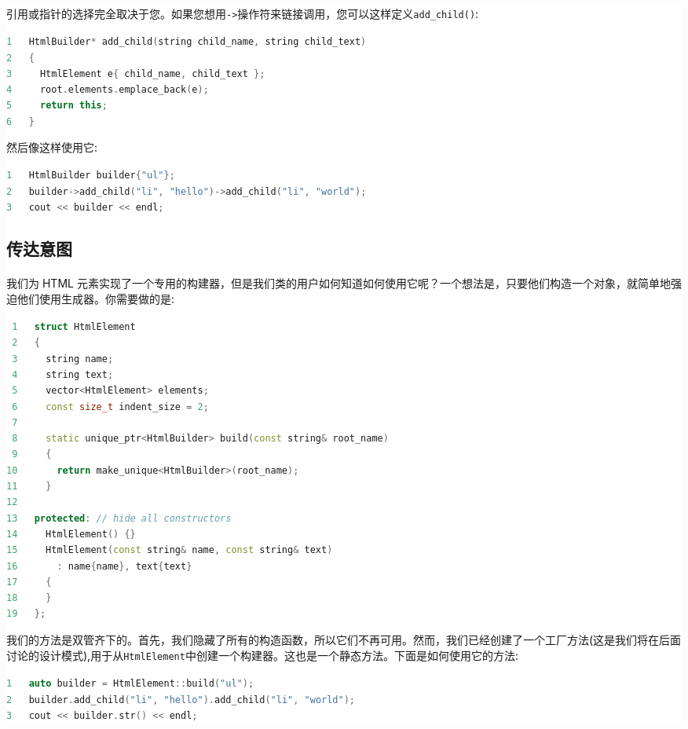 引用或指针的选择完全取决于您。如果您想用`->`操作符来链接调用，您可以这样定义`add_child()`:

```cpp
1   HtmlBuilder* add_child(string child_name, string child_text)
2   {
3     HtmlElement e{ child_name, child_text };
4     root.elements.emplace_back(e);
5     return this;
6   }

```

然后像这样使用它:

```cpp
1   HtmlBuilder builder{"ul"};
2   builder->add_child("li", "hello")->add_child("li", "world");
3   cout << builder << endl;

```

## 传达意图

我们为 HTML 元素实现了一个专用的构建器，但是我们类的用户如何知道如何使用它呢？一个想法是，只要他们构造一个对象，就简单地强迫他们使用生成器。你需要做的是:

```cpp
 1   struct HtmlElement
 2   {
 3     string name;
 4     string text;
 5     vector<HtmlElement> elements;
 6     const size_t indent_size = 2;
 7
 8     static unique_ptr<HtmlBuilder> build(const string& root_name)
 9     {
10       return make_unique<HtmlBuilder>(root_name);
11     }
12
13   protected: // hide all constructors
14     HtmlElement() {}
15     HtmlElement(const string& name, const string& text)
16       : name{name}, text{text}
17     {
18     }
19   };

```

我们的方法是双管齐下的。首先，我们隐藏了所有的构造函数，所以它们不再可用。然而，我们已经创建了一个工厂方法(这是我们将在后面讨论的设计模式),用于从`HtmlElement`中创建一个构建器。这也是一个静态方法。下面是如何使用它的方法:

```cpp
1   auto builder = HtmlElement::build("ul");
2   builder.add_child("li", "hello").add_child("li", "world");
3   cout << builder.str() << endl;

```
